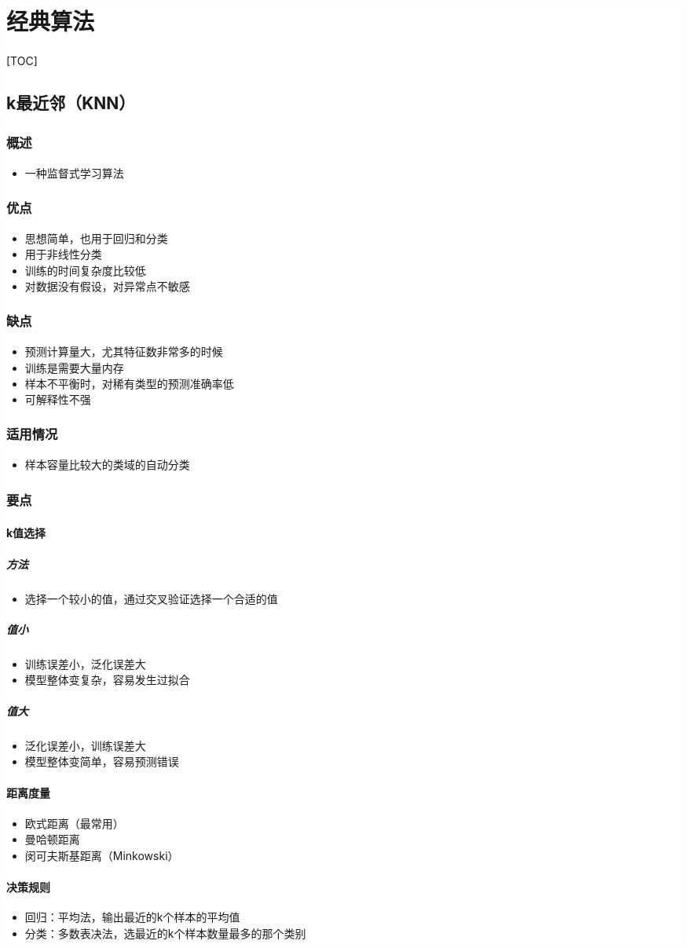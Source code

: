 

# 经典算法

[TOC]


## k最近邻（KNN）

### 概述
* []()一种监督式学习算法

### 优点
* 思想简单，也用于回归和分类
* 用于非线性分类
* 训练的时间复杂度比较低
* 对数据没有假设，对异常点不敏感

### 缺点
* 预测计算量大，尤其特征数非常多的时候
* 训练是需要大量内存
* 样本不平衡时，对稀有类型的预测准确率低
* 可解释性不强

### 适用情况
* 样本容量比较大的类域的自动分类

### 要点
#### k值选择
##### 方法
* 选择一个较小的值，通过交叉验证选择一个合适的值

##### 值小
* 训练误差小，泛化误差大
* 模型整体变复杂，容易发生过拟合

##### 值大
* 泛化误差小，训练误差大
* 模型整体变简单，容易预测错误

#### 距离度量
* 欧式距离（最常用）
* 曼哈顿距离
* 闵可夫斯基距离（Minkowski）

#### 决策规则
* 回归：平均法，输出最近的k个样本的平均值
* 分类：多数表决法，选最近的k个样本数量最多的那个类别


